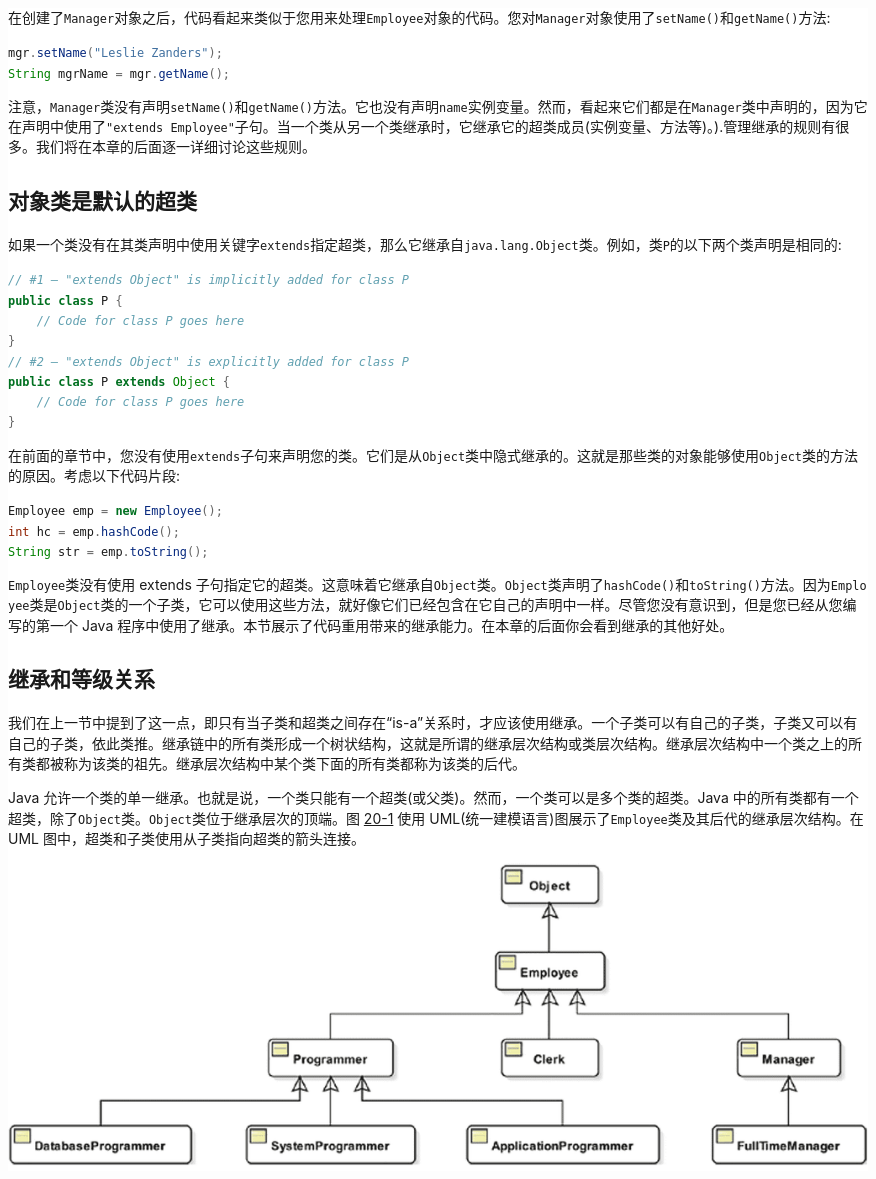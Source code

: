 在创建了`Manager`对象之后，代码看起来类似于您用来处理`Employee`对象的代码。您对`Manager`对象使用了`setName()`和`getName()`方法:

```java
mgr.setName("Leslie Zanders");
String mgrName = mgr.getName();

```

注意，`Manager`类没有声明`setName()`和`getName()`方法。它也没有声明`name`实例变量。然而，看起来它们都是在`Manager`类中声明的，因为它在声明中使用了`"extends Employee"`子句。当一个类从另一个类继承时，它继承它的超类成员(实例变量、方法等)。).管理继承的规则有很多。我们将在本章的后面逐一详细讨论这些规则。

## 对象类是默认的超类

如果一个类没有在其类声明中使用关键字`extends`指定超类，那么它继承自`java.lang.Object`类。例如，类`P`的以下两个类声明是相同的:

```java
// #1 – "extends Object" is implicitly added for class P
public class P {
    // Code for class P goes here
}
// #2 – "extends Object" is explicitly added for class P
public class P extends Object {
    // Code for class P goes here
}

```

在前面的章节中，您没有使用`extends`子句来声明您的类。它们是从`Object`类中隐式继承的。这就是那些类的对象能够使用`Object`类的方法的原因。考虑以下代码片段:

```java
Employee emp = new Employee();
int hc = emp.hashCode();
String str = emp.toString();

```

`Employee`类没有使用 extends 子句指定它的超类。这意味着它继承自`Object`类。`Object`类声明了`hashCode()`和`toString()`方法。因为`Employee`类是`Object`类的一个子类，它可以使用这些方法，就好像它们已经包含在它自己的声明中一样。尽管您没有意识到，但是您已经从您编写的第一个 Java 程序中使用了继承。本节展示了代码重用带来的继承能力。在本章的后面你会看到继承的其他好处。

## 继承和等级关系

我们在上一节中提到了这一点，即只有当子类和超类之间存在“is-a”关系时，才应该使用继承。一个子类可以有自己的子类，子类又可以有自己的子类，依此类推。继承链中的所有类形成一个树状结构，这就是所谓的继承层次结构或类层次结构。继承层次结构中一个类之上的所有类都被称为该类的祖先。继承层次结构中某个类下面的所有类都称为该类的后代。

Java 允许一个类的单一继承。也就是说，一个类只能有一个超类(或父类)。然而，一个类可以是多个类的超类。Java 中的所有类都有一个超类，除了`Object`类。`Object`类位于继承层次的顶端。图 [20-1](#Fig1) 使用 UML(统一建模语言)图展示了`Employee`类及其后代的继承层次结构。在 UML 图中，超类和子类使用从子类指向超类的箭头连接。

![img/323069_3_En_20_Fig1_HTML.png](img/323069_3_En_20_Fig1_HTML.png)

